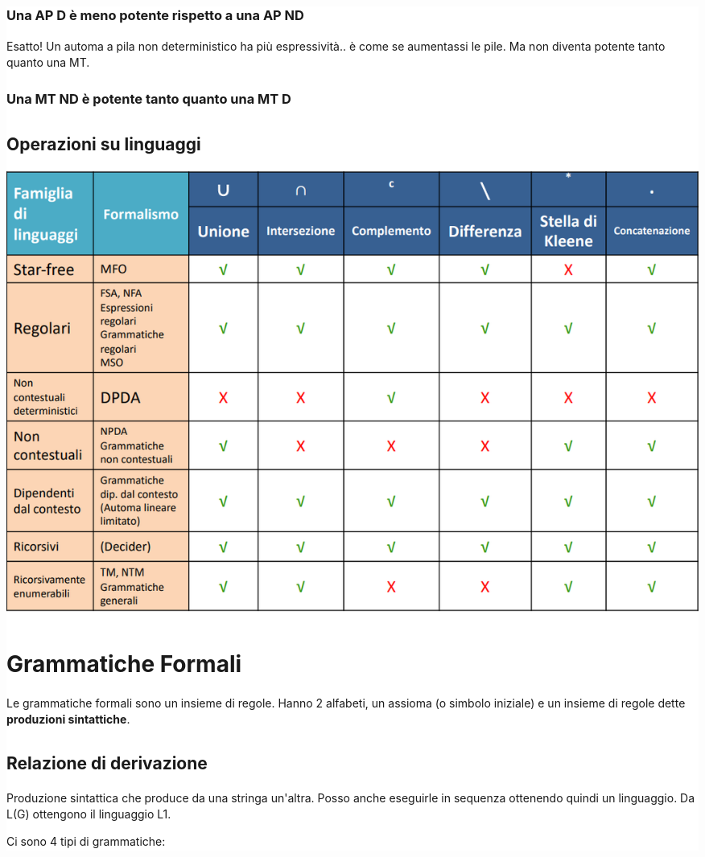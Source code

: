 ### Una AP D è meno potente rispetto a una AP ND

Esatto! Un automa a pila non deterministico ha più espressività.. è come se aumentassi le pile. Ma non diventa potente tanto quanto una MT. 

### Una MT ND è potente tanto quanto una MT D

## Operazioni su linguaggi  
![](Operazioni%20su%20famiglie%20di%20linguaggi.png)

# Grammatiche Formali

Le grammatiche formali sono un insieme di regole. Hanno 2 alfabeti, un assioma (o simbolo iniziale) e un insieme di regole dette **produzioni sintattiche**.

## Relazione di derivazione

Produzione sintattica che produce da una stringa un'altra. Posso anche eseguirle in sequenza ottenendo quindi un linguaggio. Da L(G) ottengono il linguaggio L1.

Ci sono 4 tipi di grammatiche: 
